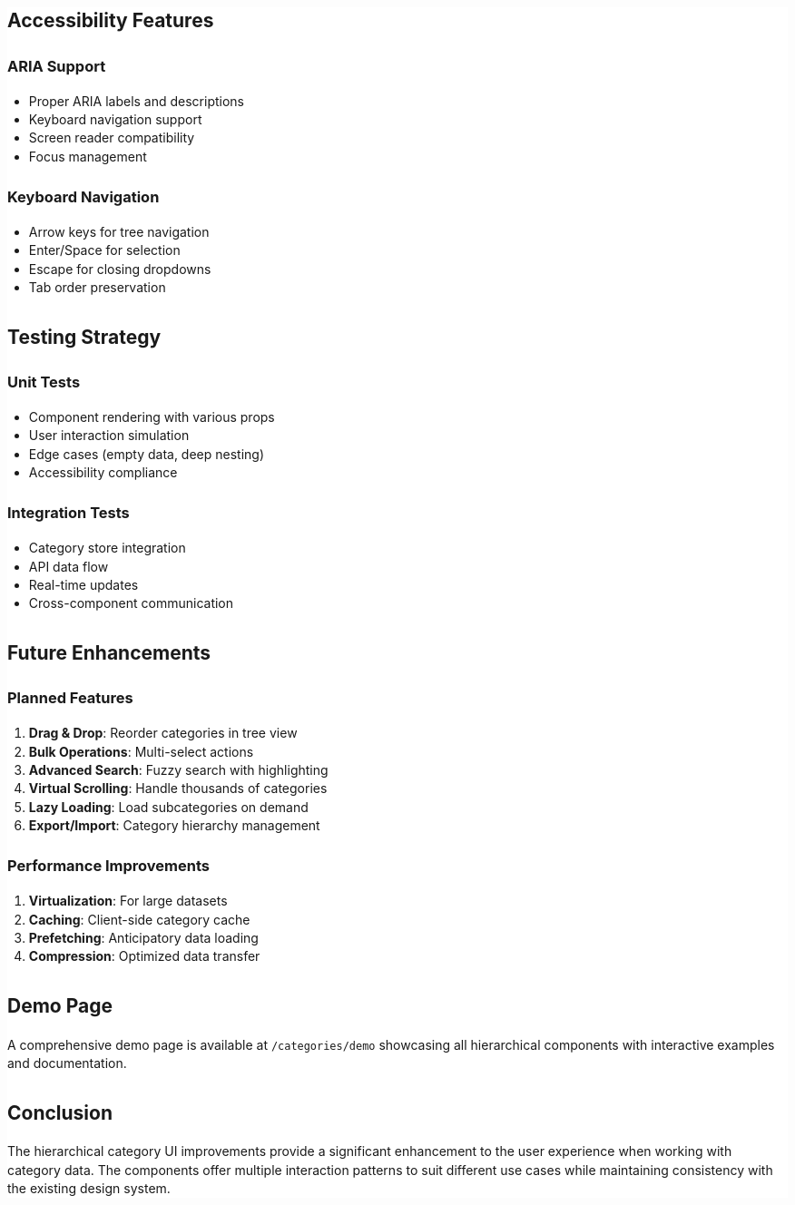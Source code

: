 ## Accessibility Features

### ARIA Support
- Proper ARIA labels and descriptions
- Keyboard navigation support
- Screen reader compatibility
- Focus management

### Keyboard Navigation
- Arrow keys for tree navigation
- Enter/Space for selection
- Escape for closing dropdowns
- Tab order preservation

## Testing Strategy

### Unit Tests
- Component rendering with various props
- User interaction simulation
- Edge cases (empty data, deep nesting)
- Accessibility compliance

### Integration Tests
- Category store integration
- API data flow
- Real-time updates
- Cross-component communication

## Future Enhancements

### Planned Features
1. **Drag & Drop**: Reorder categories in tree view
2. **Bulk Operations**: Multi-select actions
3. **Advanced Search**: Fuzzy search with highlighting
4. **Virtual Scrolling**: Handle thousands of categories
5. **Lazy Loading**: Load subcategories on demand
6. **Export/Import**: Category hierarchy management

### Performance Improvements
1. **Virtualization**: For large datasets
2. **Caching**: Client-side category cache
3. **Prefetching**: Anticipatory data loading
4. **Compression**: Optimized data transfer

## Demo Page

A comprehensive demo page is available at `/categories/demo` showcasing all hierarchical components with interactive examples and documentation.

## Conclusion

The hierarchical category UI improvements provide a significant enhancement to the user experience when working with category data. The components offer multiple interaction patterns to suit different use cases while maintaining consistency with the existing design system.
